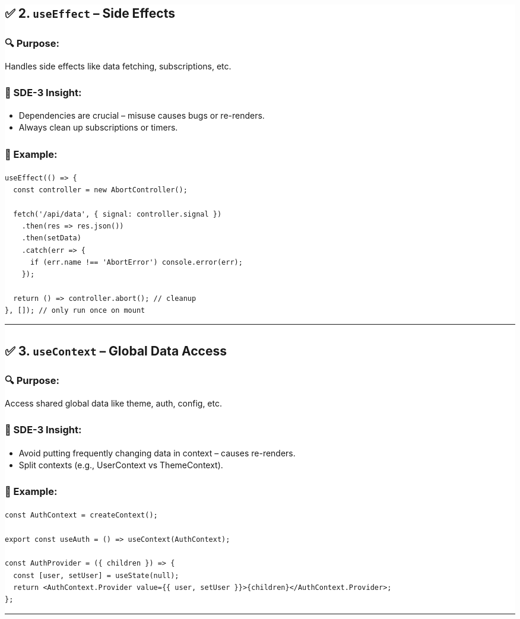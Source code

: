 
## ✅ **2. `useEffect` – Side Effects**

### 🔍 Purpose:

Handles side effects like data fetching, subscriptions, etc.

### 🧠 SDE-3 Insight:

* Dependencies are crucial – misuse causes bugs or re-renders.
* Always clean up subscriptions or timers.

### 🧪 Example:

```tsx
useEffect(() => {
  const controller = new AbortController();

  fetch('/api/data', { signal: controller.signal })
    .then(res => res.json())
    .then(setData)
    .catch(err => {
      if (err.name !== 'AbortError') console.error(err);
    });

  return () => controller.abort(); // cleanup
}, []); // only run once on mount
```

---

## ✅ **3. `useContext` – Global Data Access**

### 🔍 Purpose:

Access shared global data like theme, auth, config, etc.

### 🧠 SDE-3 Insight:

* Avoid putting frequently changing data in context – causes re-renders.
* Split contexts (e.g., UserContext vs ThemeContext).

### 🧪 Example:

```tsx
const AuthContext = createContext();

export const useAuth = () => useContext(AuthContext);

const AuthProvider = ({ children }) => {
  const [user, setUser] = useState(null);
  return <AuthContext.Provider value={{ user, setUser }}>{children}</AuthContext.Provider>;
};
```

---